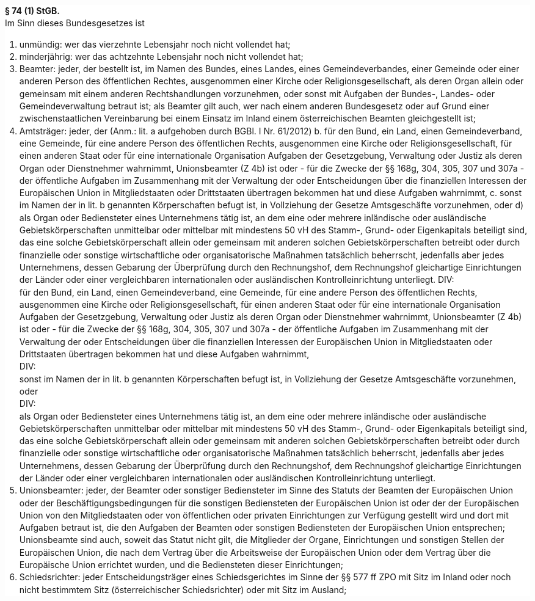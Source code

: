 **§ 74 (1) StGB.**  
Im Sinn dieses Bundesgesetzes ist
1. unmündig: wer das vierzehnte Lebensjahr noch nicht vollendet hat;
2. minderjährig: wer das achtzehnte Lebensjahr noch nicht vollendet hat;
3. Beamter: jeder, der bestellt ist, im Namen des Bundes, eines Landes, eines Gemeindeverbandes, einer Gemeinde oder einer anderen Person des öffentlichen Rechtes, ausgenommen einer Kirche oder Religionsgesellschaft, als deren Organ allein oder gemeinsam mit einem anderen Rechtshandlungen vorzunehmen, oder sonst mit Aufgaben der Bundes-, Landes- oder Gemeindeverwaltung betraut ist; als Beamter gilt auch, wer nach einem anderen Bundesgesetz oder auf Grund einer zwischenstaatlichen Vereinbarung bei einem Einsatz im Inland einem österreichischen Beamten gleichgestellt ist;
4. Amtsträger: jeder, der
(Anm.: lit. a aufgehoben durch BGBl. I Nr. 61/2012)
b.
für den Bund, ein Land, einen Gemeindeverband, eine Gemeinde, für eine andere Person des öffentlichen Rechts, ausgenommen eine Kirche oder Religionsgesellschaft, für einen anderen Staat oder für eine internationale Organisation Aufgaben der Gesetzgebung, Verwaltung oder Justiz als deren Organ oder Dienstnehmer wahrnimmt, Unionsbeamter (Z 4b) ist oder - für die Zwecke der §§ 168g, 304, 305, 307 und 307a - der öffentliche Aufgaben im Zusammenhang mit der Verwaltung der oder Entscheidungen über die finanziellen Interessen der Europäischen Union in Mitgliedstaaten oder Drittstaaten übertragen bekommen hat und diese Aufgaben wahrnimmt,
c.
sonst im Namen der in lit. b genannten Körperschaften befugt ist, in Vollziehung der Gesetze Amtsgeschäfte vorzunehmen, oder
d)
als Organ oder Bediensteter eines Unternehmens tätig ist, an dem eine oder mehrere inländische oder ausländische Gebietskörperschaften unmittelbar oder mittelbar mit mindestens 50 vH des Stamm-, Grund- oder Eigenkapitals beteiligt sind, das eine solche Gebietskörperschaft allein oder gemeinsam mit anderen solchen Gebietskörperschaften betreibt oder durch finanzielle oder sonstige wirtschaftliche oder organisatorische Maßnahmen tatsächlich beherrscht, jedenfalls aber jedes Unternehmens, dessen Gebarung der Überprüfung durch den Rechnungshof, dem Rechnungshof gleichartige Einrichtungen der Länder oder einer vergleichbaren internationalen oder ausländischen Kontrolleinrichtung unterliegt.
DIV: <div class="content"><div class="AufzaehlungE2 AlignJustify"><span aria-hidden="true">für den Bund, ein Land, einen Gemeindeverband, eine Gemeinde, für eine andere Person des öffentlichen Rechts, ausgenommen eine Kirche oder Religionsgesellschaft, für einen anderen Staat oder für eine internationale Organisation Aufgaben der Gesetzgebung, Verwaltung oder Justiz als deren Organ oder Dienstnehmer wahrnimmt, Unionsbeamter (Z&nbsp;4b) ist oder - für die Zwecke der §§&nbsp;168g, 304, 305, 307 und 307a - der öffentliche Aufgaben im Zusammenhang mit der Verwaltung der oder Entscheidungen über die finanziellen Interessen der Europäischen Union in Mitgliedstaaten oder Drittstaaten übertragen bekommen hat und diese Aufgaben wahrnimmt,</span></div></div>
DIV: <div class="content"><div class="AufzaehlungE2 AlignJustify"><span aria-hidden="true">sonst im Namen der in lit.&nbsp;b genannten Körperschaften befugt ist, in Vollziehung der Gesetze Amtsgeschäfte vorzunehmen, oder</span></div></div>
DIV: <div class="content"><div class="AufzaehlungE2 AlignJustify">als Organ oder Bediensteter eines Unternehmens tätig ist, an dem eine oder mehrere inländische oder ausländische Gebietskörperschaften unmittelbar oder mittelbar mit mindestens 50&nbsp;vH des Stamm-, Grund- oder Eigenkapitals beteiligt sind, das eine solche Gebietskörperschaft allein oder gemeinsam mit anderen solchen Gebietskörperschaften betreibt oder durch finanzielle oder sonstige wirtschaftliche oder organisatorische Maßnahmen tatsächlich beherrscht, jedenfalls aber jedes Unternehmens, dessen Gebarung der Überprüfung durch den Rechnungshof, dem Rechnungshof gleichartige Einrichtungen der Länder oder einer vergleichbaren internationalen oder ausländischen Kontrolleinrichtung unterliegt.</div></div>
1. Unionsbeamter: jeder, der Beamter oder sonstiger Bediensteter im Sinne des Statuts der Beamten der Europäischen Union oder der Beschäftigungsbedingungen für die sonstigen Bediensteten der Europäischen Union ist oder der der Europäischen Union von den Mitgliedstaaten oder von öffentlichen oder privaten Einrichtungen zur Verfügung gestellt wird und dort mit Aufgaben betraut ist, die den Aufgaben der Beamten oder sonstigen Bediensteten der Europäischen Union entsprechen; Unionsbeamte sind auch, soweit das Statut nicht gilt, die Mitglieder der Organe, Einrichtungen und sonstigen Stellen der Europäischen Union, die nach dem Vertrag über die Arbeitsweise der Europäischen Union oder dem Vertrag über die Europäische Union errichtet wurden, und die Bediensteten dieser Einrichtungen;
2. Schiedsrichter: jeder Entscheidungsträger eines Schiedsgerichtes im Sinne der §§ 577 ff ZPO mit Sitz im Inland oder noch nicht bestimmtem Sitz (österreichischer Schiedsrichter) oder mit Sitz im Ausland;
